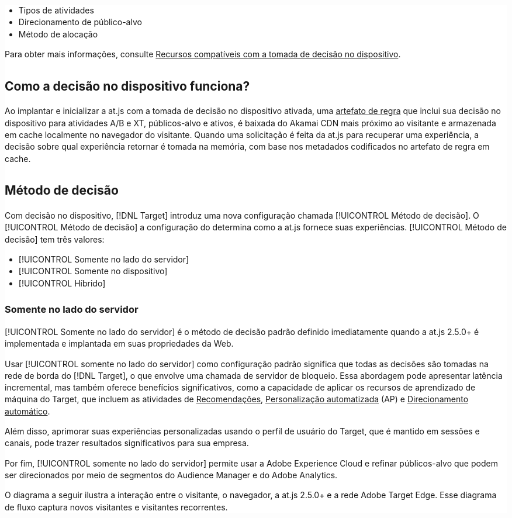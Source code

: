 * Tipos de atividades 
* Direcionamento de público-alvo
* Método de alocação

Para obter mais informações, consulte [Recursos compatíveis com a tomada de decisão no dispositivo](/help/main/c-implementing-target/c-implementing-target-for-client-side-web/on-device-decisioning/supported-features.md).

## Como a decisão no dispositivo funciona?

Ao implantar e inicializar a at.js com a tomada de decisão no dispositivo ativada, uma [artefato de regra](/help/main/c-implementing-target/c-implementing-target-for-client-side-web/on-device-decisioning/rule-artifact.md) que inclui sua decisão no dispositivo para atividades A/B e XT, públicos-alvo e ativos, é baixada do Akamai CDN mais próximo ao visitante e armazenada em cache localmente no navegador do visitante. Quando uma solicitação é feita da at.js para recuperar uma experiência, a decisão sobre qual experiência retornar é tomada na memória, com base nos metadados codificados no artefato de regra em cache.

## Método de decisão

Com decisão no dispositivo, [!DNL Target] introduz uma nova configuração chamada [!UICONTROL Método de decisão]. O [!UICONTROL Método de decisão] a configuração do determina como a at.js fornece suas experiências. [!UICONTROL Método de decisão] tem três valores:

* [!UICONTROL Somente no lado do servidor]
* [!UICONTROL Somente no dispositivo]
* [!UICONTROL Híbrido]

### Somente no lado do servidor

[!UICONTROL Somente no lado do servidor] é o método de decisão padrão definido imediatamente quando a at.js 2.5.0+ é implementada e implantada em suas propriedades da Web.

Usar [!UICONTROL somente no lado do servidor] como configuração padrão significa que todas as decisões são tomadas na rede de borda do [!DNL Target], o que envolve uma chamada de servidor de bloqueio. Essa abordagem pode apresentar latência incremental, mas também oferece benefícios significativos, como a capacidade de aplicar os recursos de aprendizado de máquina do Target, que incluem as atividades de [Recomendações](/help/main/c-recommendations/recommendations.md), [Personalização automatizada](/help/main/c-activities/t-automated-personalization/automated-personalization.md) (AP) e [Direcionamento automático](/help/main/c-activities/auto-target/auto-target-to-optimize.md).

Além disso, aprimorar suas experiências personalizadas usando o perfil de usuário do Target, que é mantido em sessões e canais, pode trazer resultados significativos para sua empresa.

Por fim, [!UICONTROL somente no lado do servidor] permite usar a Adobe Experience Cloud e refinar públicos-alvo que podem ser direcionados por meio de segmentos do Audience Manager e do Adobe Analytics.

O diagrama a seguir ilustra a interação entre o visitante, o navegador, a at.js 2.5.0+ e a rede Adobe Target Edge. Esse diagrama de fluxo captura novos visitantes e visitantes recorrentes.
